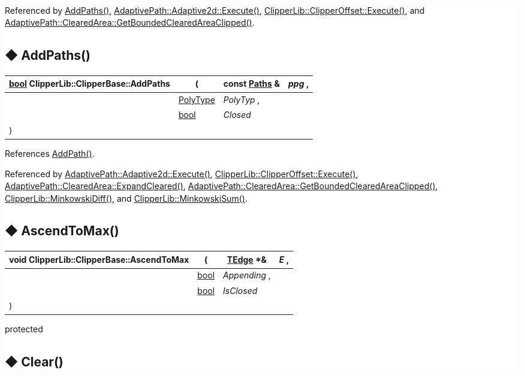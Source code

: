 Referenced by
[AddPaths()](../../d9/da0/classClipperLib_1_1ClipperBase.html#a2395967b47fb9f3f5846e2bf56c18f67),
[AdaptivePath::Adaptive2d::Execute()](../../d6/d4d/classAdaptivePath_1_1Adaptive2d.html#a175359b1e10be8f27e20b412cbd06071),
[ClipperLib::ClipperOffset::Execute()](../../d6/d79/classClipperLib_1_1ClipperOffset.html#ac591b25e483a52c99c3190a256ad4589),
and
[AdaptivePath::ClearedArea::GetBoundedClearedAreaClipped()](../../d8/d56/classAdaptivePath_1_1ClearedArea.html#a396af78fc129b33fe0c3730caadc9503).

## ◆ AddPaths()

[bool](../../d9/db9/classbool.html) ClipperLib::ClipperBase::AddPaths  | ( | const [Paths](../../df/db2/namespaceClipperLib.html#a4bab1d9e10805fa6f1fd3b78c56efcfe) & | _ppg_ ,   
---|---|---|---  
|  | [PolyType](../../df/db2/namespaceClipperLib.html#a50d662440e5e100070014ed91281e960) | _PolyTyp_ ,   
|  | [bool](../../d9/db9/classbool.html) | _Closed_  
| ) | |   
  
References
[AddPath()](../../d9/da0/classClipperLib_1_1ClipperBase.html#a7545ac6e146894dc8416887eadd01dba).

Referenced by
[AdaptivePath::Adaptive2d::Execute()](../../d6/d4d/classAdaptivePath_1_1Adaptive2d.html#a175359b1e10be8f27e20b412cbd06071),
[ClipperLib::ClipperOffset::Execute()](../../d6/d79/classClipperLib_1_1ClipperOffset.html#ac591b25e483a52c99c3190a256ad4589),
[AdaptivePath::ClearedArea::ExpandCleared()](../../d8/d56/classAdaptivePath_1_1ClearedArea.html#a880cf981ced9aa6c2021bee6d35fc58b),
[AdaptivePath::ClearedArea::GetBoundedClearedAreaClipped()](../../d8/d56/classAdaptivePath_1_1ClearedArea.html#a396af78fc129b33fe0c3730caadc9503),
[ClipperLib::MinkowskiDiff()](../../df/db2/namespaceClipperLib.html#a76dac24102863220c7bc13be222a1dda),
and
[ClipperLib::MinkowskiSum()](../../df/db2/namespaceClipperLib.html#ad12b5697c25579dce65d369a2e3cf608).

## ◆ AscendToMax()

| void ClipperLib::ClipperBase::AscendToMax  | ( | [TEdge](../../d2/d7f/structClipperLib_1_1TEdge.html) *& | _E_ ,   
---|---|---|---  
|  | [bool](../../d9/db9/classbool.html) | _Appending_ ,   
|  | [bool](../../d9/db9/classbool.html) | _IsClosed_  
| ) | |   
protected  
  
## ◆ Clear()
